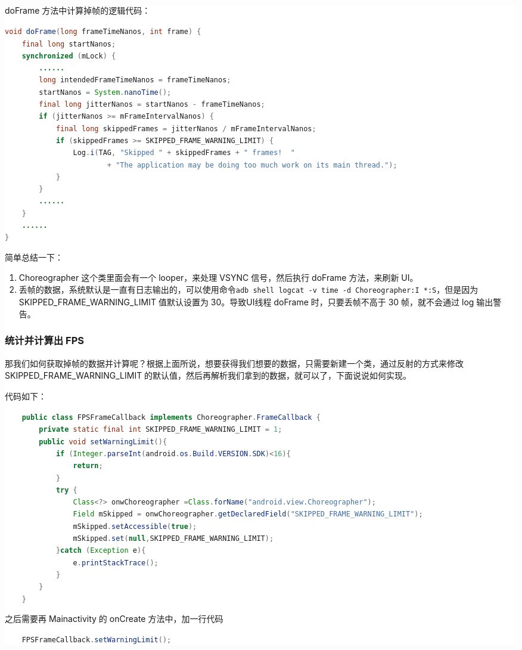 doFrame 方法中计算掉帧的逻辑代码：

``` Java
void doFrame(long frameTimeNanos, int frame) {
    final long startNanos;
    synchronized (mLock) {
        ......
        long intendedFrameTimeNanos = frameTimeNanos;
        startNanos = System.nanoTime();
        final long jitterNanos = startNanos - frameTimeNanos;
        if (jitterNanos >= mFrameIntervalNanos) {
            final long skippedFrames = jitterNanos / mFrameIntervalNanos;
            if (skippedFrames >= SKIPPED_FRAME_WARNING_LIMIT) {
                Log.i(TAG, "Skipped " + skippedFrames + " frames!  "
                        + "The application may be doing too much work on its main thread.");
            }
        }
        ......
    }
    ......
}
```

简单总结一下：
1. Choreographer 这个类里面会有一个 looper，来处理 VSYNC 信号，然后执行 doFrame 方法，来刷新 UI。
2. 丢帧的数据，系统默认是一直有日志输出的，可以使用命令`adb shell logcat -v time -d Choreographer:I *:S`，但是因为SKIPPED_FRAME_WARNING_LIMIT 值默认设置为 30。导致UI线程 doFrame 时，只要丢帧不高于 30 帧，就不会通过 log 输出警告。

### 统计并计算出 FPS
那我们如何获取掉帧的数据并计算呢？根据上面所说，想要获得我们想要的数据，只需要新建一个类，通过反射的方式来修改 SKIPPED_FRAME_WARNING_LIMIT 的默认值，然后再解析我们拿到的数据，就可以了，下面说说如何实现。

代码如下：
``` Java
    public class FPSFrameCallback implements Choreographer.FrameCallback {
    	private static final int SKIPPED_FRAME_WARNING_LIMIT = 1;
    	public void setWarningLimit(){
            if (Integer.parseInt(android.os.Build.VERSION.SDK)<16){
                return;
            }
            try {
                Class<?> onwChoreographer =Class.forName("android.view.Choreographer");
                Field mSkipped = onwChoreographer.getDeclaredField("SKIPPED_FRAME_WARNING_LIMIT");
                mSkipped.setAccessible(true);
                mSkipped.set(null,SKIPPED_FRAME_WARNING_LIMIT);
            }catch (Exception e){
                e.printStackTrace();
            }
        }
    }
```

之后需要再 Mainactivity 的 onCreate 方法中，加一行代码
``` Java
    FPSFrameCallback.setWarningLimit();
```
